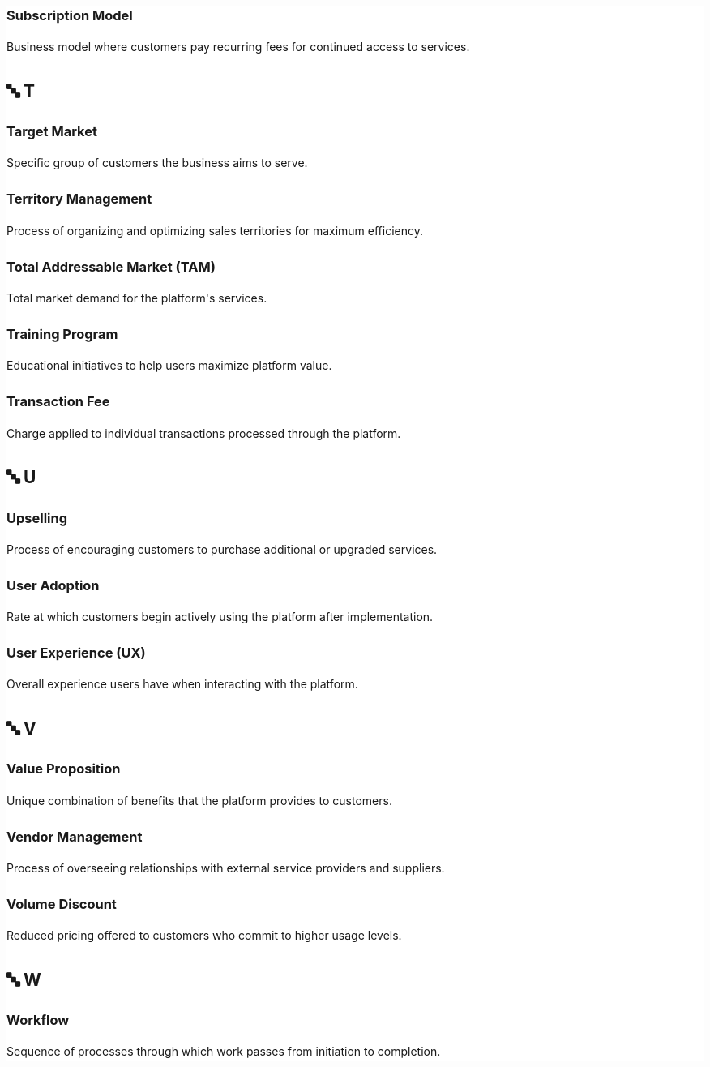 ### Subscription Model
Business model where customers pay recurring fees for continued access to services.

## 🔤 T

### Target Market
Specific group of customers the business aims to serve.

### Territory Management
Process of organizing and optimizing sales territories for maximum efficiency.

### Total Addressable Market (TAM)
Total market demand for the platform's services.

### Training Program
Educational initiatives to help users maximize platform value.

### Transaction Fee
Charge applied to individual transactions processed through the platform.

## 🔤 U

### Upselling
Process of encouraging customers to purchase additional or upgraded services.

### User Adoption
Rate at which customers begin actively using the platform after implementation.

### User Experience (UX)
Overall experience users have when interacting with the platform.

## 🔤 V

### Value Proposition
Unique combination of benefits that the platform provides to customers.

### Vendor Management
Process of overseeing relationships with external service providers and suppliers.

### Volume Discount
Reduced pricing offered to customers who commit to higher usage levels.

## 🔤 W

### Workflow
Sequence of processes through which work passes from initiation to completion.

